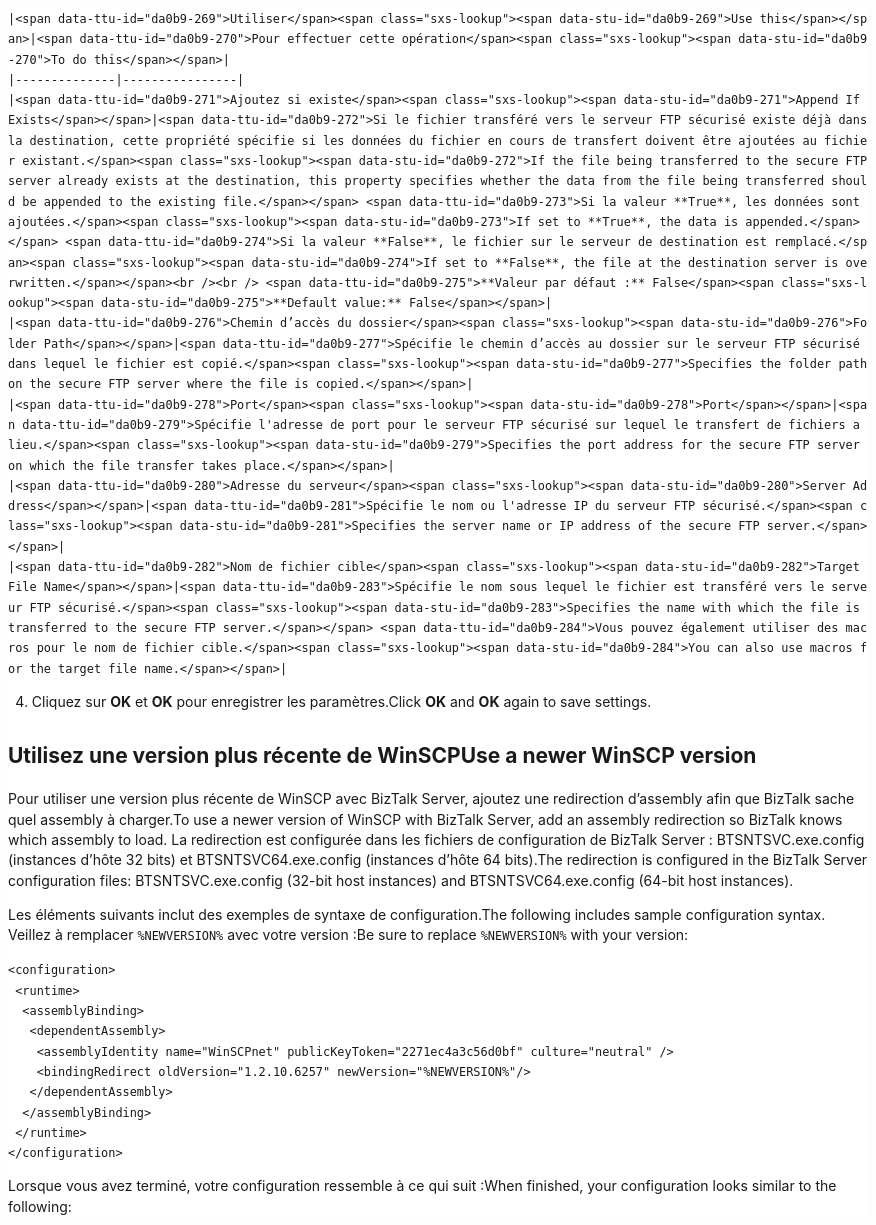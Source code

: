     |<span data-ttu-id="da0b9-269">Utiliser</span><span class="sxs-lookup"><span data-stu-id="da0b9-269">Use this</span></span>|<span data-ttu-id="da0b9-270">Pour effectuer cette opération</span><span class="sxs-lookup"><span data-stu-id="da0b9-270">To do this</span></span>|  
    |--------------|----------------|  
    |<span data-ttu-id="da0b9-271">Ajoutez si existe</span><span class="sxs-lookup"><span data-stu-id="da0b9-271">Append If Exists</span></span>|<span data-ttu-id="da0b9-272">Si le fichier transféré vers le serveur FTP sécurisé existe déjà dans la destination, cette propriété spécifie si les données du fichier en cours de transfert doivent être ajoutées au fichier existant.</span><span class="sxs-lookup"><span data-stu-id="da0b9-272">If the file being transferred to the secure FTP server already exists at the destination, this property specifies whether the data from the file being transferred should be appended to the existing file.</span></span> <span data-ttu-id="da0b9-273">Si la valeur **True**, les données sont ajoutées.</span><span class="sxs-lookup"><span data-stu-id="da0b9-273">If set to **True**, the data is appended.</span></span> <span data-ttu-id="da0b9-274">Si la valeur **False**, le fichier sur le serveur de destination est remplacé.</span><span class="sxs-lookup"><span data-stu-id="da0b9-274">If set to **False**, the file at the destination server is overwritten.</span></span><br /><br /> <span data-ttu-id="da0b9-275">**Valeur par défaut :** False</span><span class="sxs-lookup"><span data-stu-id="da0b9-275">**Default value:** False</span></span>|  
    |<span data-ttu-id="da0b9-276">Chemin d’accès du dossier</span><span class="sxs-lookup"><span data-stu-id="da0b9-276">Folder Path</span></span>|<span data-ttu-id="da0b9-277">Spécifie le chemin d’accès au dossier sur le serveur FTP sécurisé dans lequel le fichier est copié.</span><span class="sxs-lookup"><span data-stu-id="da0b9-277">Specifies the folder path on the secure FTP server where the file is copied.</span></span>|  
    |<span data-ttu-id="da0b9-278">Port</span><span class="sxs-lookup"><span data-stu-id="da0b9-278">Port</span></span>|<span data-ttu-id="da0b9-279">Spécifie l'adresse de port pour le serveur FTP sécurisé sur lequel le transfert de fichiers a lieu.</span><span class="sxs-lookup"><span data-stu-id="da0b9-279">Specifies the port address for the secure FTP server on which the file transfer takes place.</span></span>|  
    |<span data-ttu-id="da0b9-280">Adresse du serveur</span><span class="sxs-lookup"><span data-stu-id="da0b9-280">Server Address</span></span>|<span data-ttu-id="da0b9-281">Spécifie le nom ou l'adresse IP du serveur FTP sécurisé.</span><span class="sxs-lookup"><span data-stu-id="da0b9-281">Specifies the server name or IP address of the secure FTP server.</span></span>|  
    |<span data-ttu-id="da0b9-282">Nom de fichier cible</span><span class="sxs-lookup"><span data-stu-id="da0b9-282">Target File Name</span></span>|<span data-ttu-id="da0b9-283">Spécifie le nom sous lequel le fichier est transféré vers le serveur FTP sécurisé.</span><span class="sxs-lookup"><span data-stu-id="da0b9-283">Specifies the name with which the file is transferred to the secure FTP server.</span></span> <span data-ttu-id="da0b9-284">Vous pouvez également utiliser des macros pour le nom de fichier cible.</span><span class="sxs-lookup"><span data-stu-id="da0b9-284">You can also use macros for the target file name.</span></span>|  
  
4.  <span data-ttu-id="da0b9-285">Cliquez sur **OK** et **OK** pour enregistrer les paramètres.</span><span class="sxs-lookup"><span data-stu-id="da0b9-285">Click **OK** and **OK** again to save settings.</span></span>  
  
## <a name="use-a-newer-winscp-version"></a><span data-ttu-id="da0b9-286">Utilisez une version plus récente de WinSCP</span><span class="sxs-lookup"><span data-stu-id="da0b9-286">Use a newer WinSCP version</span></span>

<span data-ttu-id="da0b9-287">Pour utiliser une version plus récente de WinSCP avec BizTalk Server, ajoutez une redirection d’assembly afin que BizTalk sache quel assembly à charger.</span><span class="sxs-lookup"><span data-stu-id="da0b9-287">To use a newer version of WinSCP with BizTalk Server, add an assembly redirection so BizTalk knows which assembly to load.</span></span> <span data-ttu-id="da0b9-288">La redirection est configurée dans les fichiers de configuration de BizTalk Server : BTSNTSVC.exe.config (instances d’hôte 32 bits) et BTSNTSVC64.exe.config (instances d’hôte 64 bits).</span><span class="sxs-lookup"><span data-stu-id="da0b9-288">The redirection is configured in the BizTalk Server configuration files: BTSNTSVC.exe.config (32-bit host instances) and BTSNTSVC64.exe.config (64-bit host instances).</span></span>

<span data-ttu-id="da0b9-289">Les éléments suivants inclut des exemples de syntaxe de configuration.</span><span class="sxs-lookup"><span data-stu-id="da0b9-289">The following includes sample configuration syntax.</span></span> <span data-ttu-id="da0b9-290">Veillez à remplacer `%NEWVERSION%` avec votre version :</span><span class="sxs-lookup"><span data-stu-id="da0b9-290">Be sure to replace `%NEWVERSION%` with your version:</span></span>

```
<configuration>
 <runtime>
  <assemblyBinding>
   <dependentAssembly>
    <assemblyIdentity name="WinSCPnet" publicKeyToken="2271ec4a3c56d0bf" culture="neutral" />
    <bindingRedirect oldVersion="1.2.10.6257" newVersion="%NEWVERSION%"/>
   </dependentAssembly>
  </assemblyBinding>
 </runtime>
</configuration>
```

<span data-ttu-id="da0b9-291">Lorsque vous avez terminé, votre configuration ressemble à ce qui suit :</span><span class="sxs-lookup"><span data-stu-id="da0b9-291">When finished, your configuration looks similar to the following:</span></span>  
